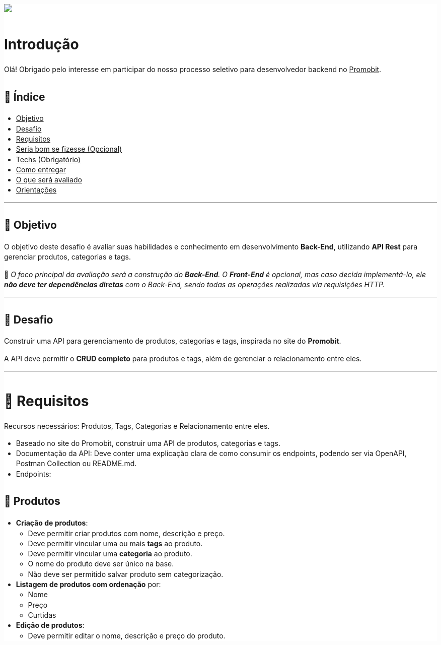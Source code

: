 <img src="https://i.imgur.com/6q2AiRg.png" width="500">

# Introdução

Olá! Obrigado pelo interesse em participar do nosso processo seletivo para desenvolvedor backend no [Promobit](https://www.promobit.com.br/).


## 📌 Índice
- [Objetivo](#objetivo)
- [Desafio](#desafio)
- [Requisitos](#requisitos)
- [Seria bom se fizesse (Opcional)](#seria-bom-se-fizesse-opcional)
- [Techs (Obrigatório)](#techs-obrigatorio)
- [Como entregar](#como-entregar)
- [O que será avaliado](#o-que-sera-avaliado)
- [Orientações](#orientacoes)

---

## 🎯 Objetivo
O objetivo deste desafio é avaliar suas habilidades e conhecimento em desenvolvimento **Back-End**, utilizando **API Rest** para gerenciar produtos, categorias e tags.  

📌 _O foco principal da avaliação será a construção do **Back-End**. O **Front-End** é opcional, mas caso decida implementá-lo, ele **não deve ter dependências diretas** com o Back-End, sendo todas as operações realizadas via requisições HTTP._

---

## 🚀 Desafio
Construir uma API para gerenciamento de produtos, categorias e tags, inspirada no site do **Promobit**.  

A API deve permitir o **CRUD completo** para produtos e tags, além de gerenciar o relacionamento entre eles.  

---

# 📜 Requisitos  

Recursos necessários: Produtos, Tags, Categorias e Relacionamento entre eles.  

- Baseado no site do Promobit, construir uma API de produtos, categorias e tags.  
- Documentação da API: Deve conter uma explicação clara de como consumir os endpoints, podendo ser via OpenAPI, Postman Collection ou README.md.  
- Endpoints:  

## 🛒 Produtos  
- **Criação de produtos**:  
  - Deve permitir criar produtos com nome, descrição e preço.  
  - Deve permitir vincular uma ou mais **tags** ao produto.  
  - Deve permitir vincular uma **categoria** ao produto.  
  - O nome do produto deve ser único na base.  
  - Não deve ser permitido salvar produto sem categorização.  
- **Listagem de produtos com ordenação** por:  
  - Nome  
  - Preço  
  - Curtidas  
- **Edição de produtos**:  
  - Deve permitir editar o nome, descrição e preço do produto.  